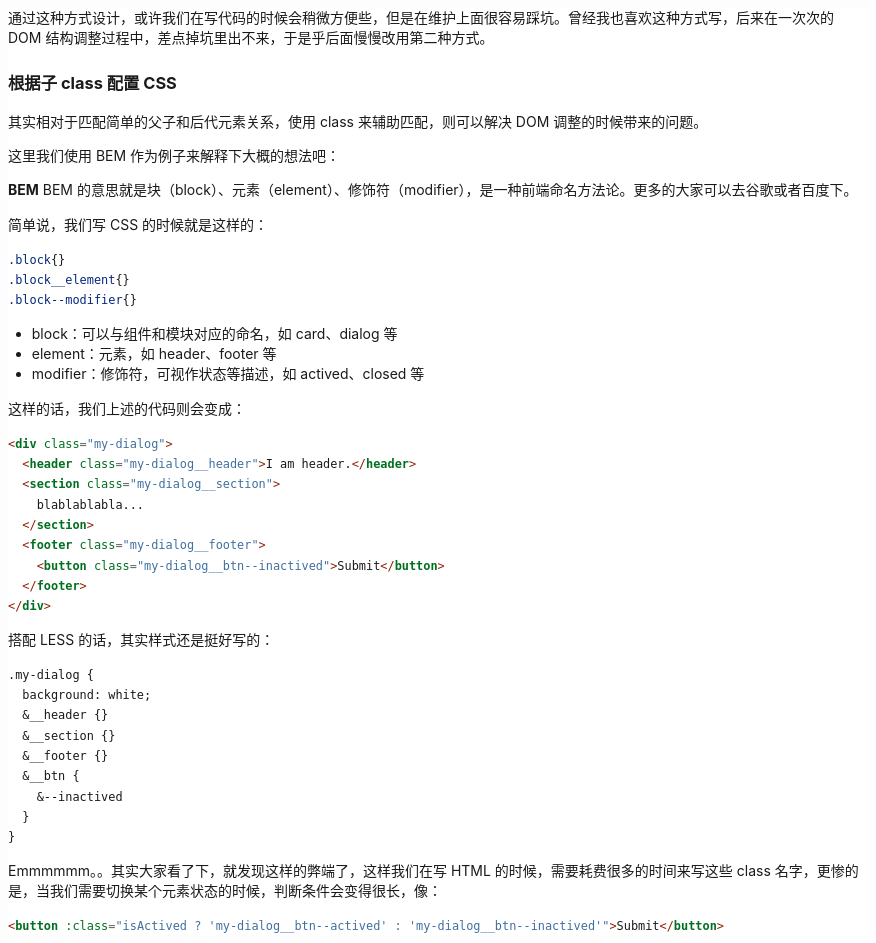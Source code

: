通过这种方式设计，或许我们在写代码的时候会稍微方便些，但是在维护上面很容易踩坑。曾经我也喜欢这种方式写，后来在一次次的 DOM 结构调整过程中，差点掉坑里出不来，于是乎后面慢慢改用第二种方式。

### 根据子 class 配置 CSS

其实相对于匹配简单的父子和后代元素关系，使用 class 来辅助匹配，则可以解决 DOM 调整的时候带来的问题。

这里我们使用 BEM 作为例子来解释下大概的想法吧：

**BEM**
BEM 的意思就是块（block）、元素（element）、修饰符（modifier），是一种前端命名方法论。更多的大家可以去谷歌或者百度下。

简单说，我们写 CSS 的时候就是这样的：

```CSS
.block{}
.block__element{}
.block--modifier{}
```

- block：可以与组件和模块对应的命名，如 card、dialog 等
- element：元素，如 header、footer 等
- modifier：修饰符，可视作状态等描述，如 actived、closed 等

这样的话，我们上述的代码则会变成：

```html
<div class="my-dialog">
  <header class="my-dialog__header">I am header.</header>
  <section class="my-dialog__section">
    blablablabla...
  </section>
  <footer class="my-dialog__footer">
    <button class="my-dialog__btn--inactived">Submit</button>
  </footer>
</div>
```

搭配 LESS 的话，其实样式还是挺好写的：

```LESS
.my-dialog {
  background: white;
  &__header {}
  &__section {}
  &__footer {}
  &__btn {
    &--inactived
  }
}
```

Emmmmmm。。其实大家看了下，就发现这样的弊端了，这样我们在写 HTML 的时候，需要耗费很多的时间来写这些 class 名字，更惨的是，当我们需要切换某个元素状态的时候，判断条件会变得很长，像：

```HTML
<button :class="isActived ? 'my-dialog__btn--actived' : 'my-dialog__btn--inactived'">Submit</button>
```
